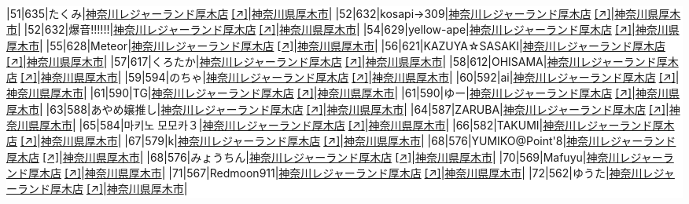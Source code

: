 |51|635|<span class="rank-name-dl">たくみ</span>|<a href="/darts/rank/shops/b2dda9183d001726b21333aee1bd51e4.html">神奈川レジャーランド厚木店</a> <a href="https://search.dartslive.com/jp/shop/b2dda9183d001726b21333aee1bd51e4">[↗]</a>|<a href="/darts/rank/神奈川県/厚木市">神奈川県厚木市</a>|
|52|632|<span class="rank-name-dl">kosapi→309</span>|<a href="/darts/rank/shops/b2dda9183d001726b21333aee1bd51e4.html">神奈川レジャーランド厚木店</a> <a href="https://search.dartslive.com/jp/shop/b2dda9183d001726b21333aee1bd51e4">[↗]</a>|<a href="/darts/rank/神奈川県/厚木市">神奈川県厚木市</a>|
|52|632|<span class="rank-name-dl">爆音!!!!!!</span>|<a href="/darts/rank/shops/b2dda9183d001726b21333aee1bd51e4.html">神奈川レジャーランド厚木店</a> <a href="https://search.dartslive.com/jp/shop/b2dda9183d001726b21333aee1bd51e4">[↗]</a>|<a href="/darts/rank/神奈川県/厚木市">神奈川県厚木市</a>|
|54|629|<span class="rank-name-dl">yellow-ape</span>|<a href="/darts/rank/shops/b2dda9183d001726b21333aee1bd51e4.html">神奈川レジャーランド厚木店</a> <a href="https://search.dartslive.com/jp/shop/b2dda9183d001726b21333aee1bd51e4">[↗]</a>|<a href="/darts/rank/神奈川県/厚木市">神奈川県厚木市</a>|
|55|628|<span class="rank-name-dl">Meteor</span>|<a href="/darts/rank/shops/b2dda9183d001726b21333aee1bd51e4.html">神奈川レジャーランド厚木店</a> <a href="https://search.dartslive.com/jp/shop/b2dda9183d001726b21333aee1bd51e4">[↗]</a>|<a href="/darts/rank/神奈川県/厚木市">神奈川県厚木市</a>|
|56|621|<span class="rank-name-dl">KAZUYA☆SASAKI</span>|<a href="/darts/rank/shops/b2dda9183d001726b21333aee1bd51e4.html">神奈川レジャーランド厚木店</a> <a href="https://search.dartslive.com/jp/shop/b2dda9183d001726b21333aee1bd51e4">[↗]</a>|<a href="/darts/rank/神奈川県/厚木市">神奈川県厚木市</a>|
|57|617|<span class="rank-name-dl">くろたか</span>|<a href="/darts/rank/shops/b2dda9183d001726b21333aee1bd51e4.html">神奈川レジャーランド厚木店</a> <a href="https://search.dartslive.com/jp/shop/b2dda9183d001726b21333aee1bd51e4">[↗]</a>|<a href="/darts/rank/神奈川県/厚木市">神奈川県厚木市</a>|
|58|612|<span class="rank-name-dl">OHISAMA</span>|<a href="/darts/rank/shops/b2dda9183d001726b21333aee1bd51e4.html">神奈川レジャーランド厚木店</a> <a href="https://search.dartslive.com/jp/shop/b2dda9183d001726b21333aee1bd51e4">[↗]</a>|<a href="/darts/rank/神奈川県/厚木市">神奈川県厚木市</a>|
|59|594|<span class="rank-name-dl">のちゃ</span>|<a href="/darts/rank/shops/b2dda9183d001726b21333aee1bd51e4.html">神奈川レジャーランド厚木店</a> <a href="https://search.dartslive.com/jp/shop/b2dda9183d001726b21333aee1bd51e4">[↗]</a>|<a href="/darts/rank/神奈川県/厚木市">神奈川県厚木市</a>|
|60|592|<span class="rank-name-dl">ai</span>|<a href="/darts/rank/shops/b2dda9183d001726b21333aee1bd51e4.html">神奈川レジャーランド厚木店</a> <a href="https://search.dartslive.com/jp/shop/b2dda9183d001726b21333aee1bd51e4">[↗]</a>|<a href="/darts/rank/神奈川県/厚木市">神奈川県厚木市</a>|
|61|590|<span class="rank-name-dl">TG</span>|<a href="/darts/rank/shops/b2dda9183d001726b21333aee1bd51e4.html">神奈川レジャーランド厚木店</a> <a href="https://search.dartslive.com/jp/shop/b2dda9183d001726b21333aee1bd51e4">[↗]</a>|<a href="/darts/rank/神奈川県/厚木市">神奈川県厚木市</a>|
|61|590|<span class="rank-name-dl">ゆー</span>|<a href="/darts/rank/shops/b2dda9183d001726b21333aee1bd51e4.html">神奈川レジャーランド厚木店</a> <a href="https://search.dartslive.com/jp/shop/b2dda9183d001726b21333aee1bd51e4">[↗]</a>|<a href="/darts/rank/神奈川県/厚木市">神奈川県厚木市</a>|
|63|588|<span class="rank-name-dl">あやめ嬢推し</span>|<a href="/darts/rank/shops/b2dda9183d001726b21333aee1bd51e4.html">神奈川レジャーランド厚木店</a> <a href="https://search.dartslive.com/jp/shop/b2dda9183d001726b21333aee1bd51e4">[↗]</a>|<a href="/darts/rank/神奈川県/厚木市">神奈川県厚木市</a>|
|64|587|<span class="rank-name-dl">ZARUBA</span>|<a href="/darts/rank/shops/b2dda9183d001726b21333aee1bd51e4.html">神奈川レジャーランド厚木店</a> <a href="https://search.dartslive.com/jp/shop/b2dda9183d001726b21333aee1bd51e4">[↗]</a>|<a href="/darts/rank/神奈川県/厚木市">神奈川県厚木市</a>|
|65|584|<span class="rank-name-dl">마키노 모모카３</span>|<a href="/darts/rank/shops/b2dda9183d001726b21333aee1bd51e4.html">神奈川レジャーランド厚木店</a> <a href="https://search.dartslive.com/jp/shop/b2dda9183d001726b21333aee1bd51e4">[↗]</a>|<a href="/darts/rank/神奈川県/厚木市">神奈川県厚木市</a>|
|66|582|<span class="rank-name-dl">TAKUMI</span>|<a href="/darts/rank/shops/b2dda9183d001726b21333aee1bd51e4.html">神奈川レジャーランド厚木店</a> <a href="https://search.dartslive.com/jp/shop/b2dda9183d001726b21333aee1bd51e4">[↗]</a>|<a href="/darts/rank/神奈川県/厚木市">神奈川県厚木市</a>|
|67|579|<span class="rank-name-dl">k</span>|<a href="/darts/rank/shops/b2dda9183d001726b21333aee1bd51e4.html">神奈川レジャーランド厚木店</a> <a href="https://search.dartslive.com/jp/shop/b2dda9183d001726b21333aee1bd51e4">[↗]</a>|<a href="/darts/rank/神奈川県/厚木市">神奈川県厚木市</a>|
|68|576|<span class="rank-name-dl">YUMIKO@Point&#x27;8</span>|<a href="/darts/rank/shops/b2dda9183d001726b21333aee1bd51e4.html">神奈川レジャーランド厚木店</a> <a href="https://search.dartslive.com/jp/shop/b2dda9183d001726b21333aee1bd51e4">[↗]</a>|<a href="/darts/rank/神奈川県/厚木市">神奈川県厚木市</a>|
|68|576|<span class="rank-name-dl">みょうちん</span>|<a href="/darts/rank/shops/b2dda9183d001726b21333aee1bd51e4.html">神奈川レジャーランド厚木店</a> <a href="https://search.dartslive.com/jp/shop/b2dda9183d001726b21333aee1bd51e4">[↗]</a>|<a href="/darts/rank/神奈川県/厚木市">神奈川県厚木市</a>|
|70|569|<span class="rank-name-dl">Mafuyu</span>|<a href="/darts/rank/shops/b2dda9183d001726b21333aee1bd51e4.html">神奈川レジャーランド厚木店</a> <a href="https://search.dartslive.com/jp/shop/b2dda9183d001726b21333aee1bd51e4">[↗]</a>|<a href="/darts/rank/神奈川県/厚木市">神奈川県厚木市</a>|
|71|567|<span class="rank-name-dl">Redmoon911</span>|<a href="/darts/rank/shops/b2dda9183d001726b21333aee1bd51e4.html">神奈川レジャーランド厚木店</a> <a href="https://search.dartslive.com/jp/shop/b2dda9183d001726b21333aee1bd51e4">[↗]</a>|<a href="/darts/rank/神奈川県/厚木市">神奈川県厚木市</a>|
|72|562|<span class="rank-name-dl">ゆうた</span>|<a href="/darts/rank/shops/b2dda9183d001726b21333aee1bd51e4.html">神奈川レジャーランド厚木店</a> <a href="https://search.dartslive.com/jp/shop/b2dda9183d001726b21333aee1bd51e4">[↗]</a>|<a href="/darts/rank/神奈川県/厚木市">神奈川県厚木市</a>|